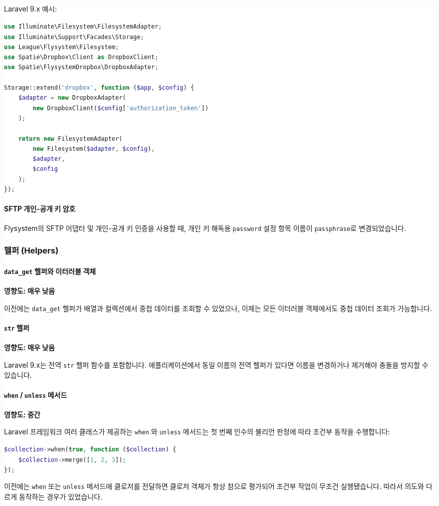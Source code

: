 Laravel 9.x 예시:

```php
use Illuminate\Filesystem\FilesystemAdapter;
use Illuminate\Support\Facades\Storage;
use League\Flysystem\Filesystem;
use Spatie\Dropbox\Client as DropboxClient;
use Spatie\FlysystemDropbox\DropboxAdapter;

Storage::extend('dropbox', function ($app, $config) {
    $adapter = new DropboxAdapter(
        new DropboxClient($config['authorization_token'])
    );

    return new FilesystemAdapter(
        new Filesystem($adapter, $config),
        $adapter,
        $config
    );
});
```

#### SFTP 개인-공개 키 암호

Flysystem의 SFTP 어댑터 및 개인-공개 키 인증을 사용할 때, 개인 키 해독용 `password` 설정 항목 이름이 `passphrase`로 변경되었습니다.

### 헬퍼 (Helpers)

<a name="data-get-function"></a>
#### `data_get` 헬퍼와 이터러블 객체

**영향도: 매우 낮음**

이전에는 `data_get` 헬퍼가 배열과 컬렉션에서 중첩 데이터를 조회할 수 있었으나, 이제는 모든 이터러블 객체에서도 중첩 데이터 조회가 가능합니다.

<a name="str-function"></a>
#### `str` 헬퍼

**영향도: 매우 낮음**

Laravel 9.x는 전역 `str` 헬퍼 함수를 포함합니다. 애플리케이션에서 동일 이름의 전역 헬퍼가 있다면 이름을 변경하거나 제거해야 충돌을 방지할 수 있습니다.

<a name="when-and-unless-methods"></a>
#### `when` / `unless` 메서드

**영향도: 중간**

Laravel 프레임워크 여러 클래스가 제공하는 `when` 와 `unless` 메서드는 첫 번째 인수의 불리언 판정에 따라 조건부 동작을 수행합니다:

```php
$collection->when(true, function ($collection) {
    $collection->merge([1, 2, 3]);
});
```

이전에는 `when` 또는 `unless` 메서드에 클로저를 전달하면 클로저 객체가 항상 참으로 평가되어 조건부 작업이 무조건 실행됐습니다. 따라서 의도와 다르게 동작하는 경우가 있었습니다.
